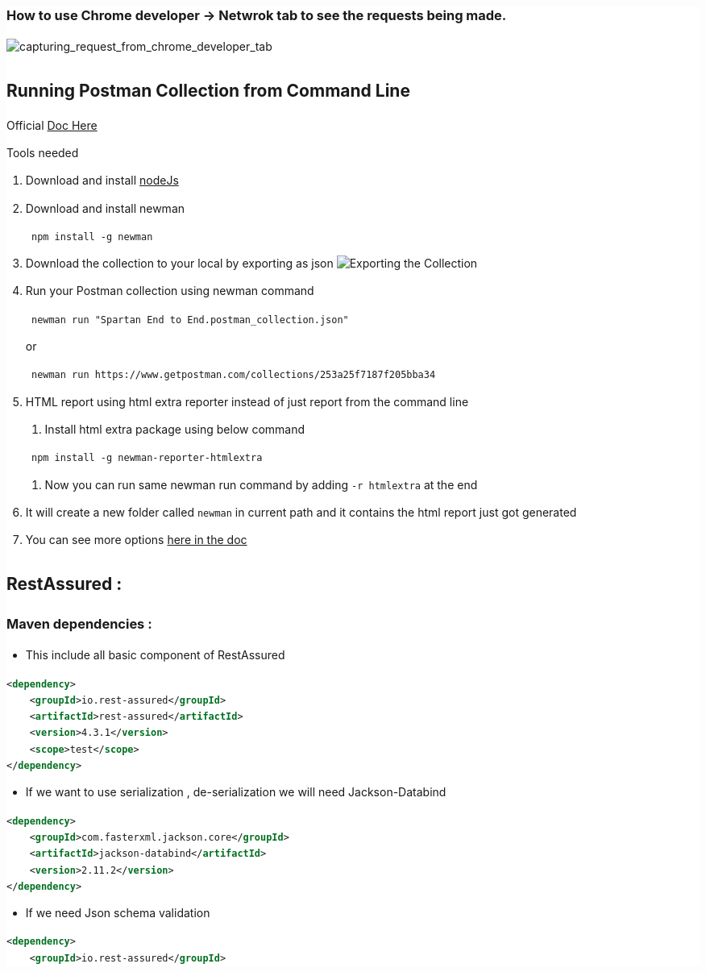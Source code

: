 
### How to use Chrome developer -> Netwrok tab to see the requests being made. 
 ![capturing_request_from_chrome_developer_tab](https://user-images.githubusercontent.com/59104509/100050552-a8f11800-2de7-11eb-89ce-709984891f05.png)


## Running Postman Collection from Command Line 

Official [Doc Here](https://learning.postman.com/docs/running-collections/using-newman-cli/command-line-integration-with-newman/)

Tools needed 

1. Download and install [nodeJs](https://nodejs.org/en/download/)

2. Download and install newman 
   ```
    npm install -g newman
   ```
3. Download the collection to your local by exporting as json
![Exporting the Collection](https://user-images.githubusercontent.com/72038048/116264204-1b27a900-a748-11eb-9db1-b5a3e516966e.gif)

   
4. Run your Postman collection using newman command 
   ```
    newman run "Spartan End to End.postman_collection.json"
   ```
   or
   ```
    newman run https://www.getpostman.com/collections/253a25f7187f205bba34
   ```
5. HTML report using html extra reporter instead of just report from the command line 
   1. Install html extra package using below command 
   ```
    npm install -g newman-reporter-htmlextra
   ``` 
   1. Now you can run same newman run command by adding `-r htmlextra` at the end 
6. It will create a new folder called `newman` in current path and it contains the html report just got generated 
7. You can see more options [here in the doc](https://www.npmjs.com/package/newman-reporter-htmlextra)


## RestAssured : 

### Maven dependencies : 
  - This include all basic component of RestAssured 
```xml
<dependency>
    <groupId>io.rest-assured</groupId>
    <artifactId>rest-assured</artifactId>
    <version>4.3.1</version>
    <scope>test</scope>
</dependency>
```
  - If we want to use serialization , de-serialization we will need Jackson-Databind
```xml
<dependency>
    <groupId>com.fasterxml.jackson.core</groupId>
    <artifactId>jackson-databind</artifactId>
    <version>2.11.2</version>
</dependency>
```
  - If we need Json schema validation 
```xml
<dependency>
    <groupId>io.rest-assured</groupId>
```